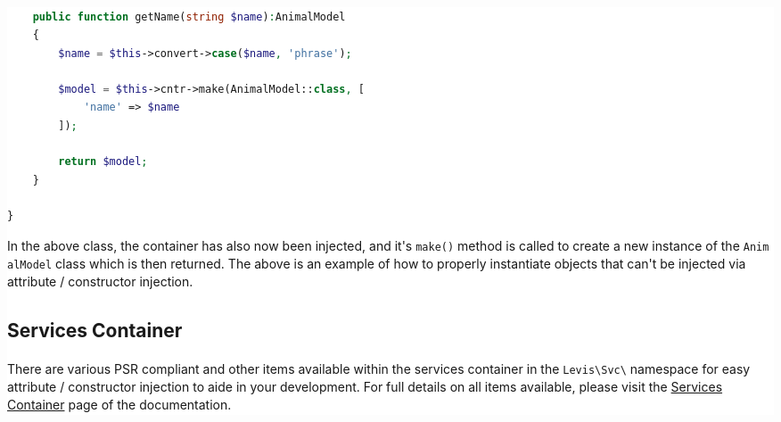 ~~~php
    public function getName(string $name):AnimalModel
    {
        $name = $this->convert->case($name, 'phrase');

        $model = $this->cntr->make(AnimalModel::class, [
            'name' => $name
        ]);

        return $model;
    }

}
~~~

In the above class, the container has also now been injected, and it's `make()` method is called to create a new instance of the `AnimalModel` class which is then returned.  The above is an example of how to properly instantiate objects that can't be injected via attribute / constructor injection.


## Services Container

There are various PSR compliant and other items available within the services container in the `Levis\Svc\` namespace for easy attribute / constructor injection to aide in your development.  For full details on all items available, please visit the [Services Container](services.md) page of the documentation.


